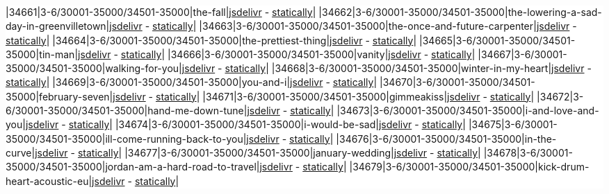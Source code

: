 |34661|3-6/30001-35000/34501-35000|the-fall|[jsdelivr](https://cdn.jsdelivr.net/gh/dbchord/png-old-c-1280x720_3-6/30001-35000/34501-35000/the-fall.png) - [statically](https://cdn.statically.io/gh/dbchord/png-old-c-1280x720_3-6/img/30001-35000/34501-35000/the-fall.png)|
|34662|3-6/30001-35000/34501-35000|the-lowering-a-sad-day-in-greenvilletown|[jsdelivr](https://cdn.jsdelivr.net/gh/dbchord/png-old-c-1280x720_3-6/30001-35000/34501-35000/the-lowering-a-sad-day-in-greenvilletown.png) - [statically](https://cdn.statically.io/gh/dbchord/png-old-c-1280x720_3-6/img/30001-35000/34501-35000/the-lowering-a-sad-day-in-greenvilletown.png)|
|34663|3-6/30001-35000/34501-35000|the-once-and-future-carpenter|[jsdelivr](https://cdn.jsdelivr.net/gh/dbchord/png-old-c-1280x720_3-6/30001-35000/34501-35000/the-once-and-future-carpenter.png) - [statically](https://cdn.statically.io/gh/dbchord/png-old-c-1280x720_3-6/img/30001-35000/34501-35000/the-once-and-future-carpenter.png)|
|34664|3-6/30001-35000/34501-35000|the-prettiest-thing|[jsdelivr](https://cdn.jsdelivr.net/gh/dbchord/png-old-c-1280x720_3-6/30001-35000/34501-35000/the-prettiest-thing.png) - [statically](https://cdn.statically.io/gh/dbchord/png-old-c-1280x720_3-6/img/30001-35000/34501-35000/the-prettiest-thing.png)|
|34665|3-6/30001-35000/34501-35000|tin-man|[jsdelivr](https://cdn.jsdelivr.net/gh/dbchord/png-old-c-1280x720_3-6/30001-35000/34501-35000/tin-man.png) - [statically](https://cdn.statically.io/gh/dbchord/png-old-c-1280x720_3-6/img/30001-35000/34501-35000/tin-man.png)|
|34666|3-6/30001-35000/34501-35000|vanity|[jsdelivr](https://cdn.jsdelivr.net/gh/dbchord/png-old-c-1280x720_3-6/30001-35000/34501-35000/vanity.png) - [statically](https://cdn.statically.io/gh/dbchord/png-old-c-1280x720_3-6/img/30001-35000/34501-35000/vanity.png)|
|34667|3-6/30001-35000/34501-35000|walking-for-you|[jsdelivr](https://cdn.jsdelivr.net/gh/dbchord/png-old-c-1280x720_3-6/30001-35000/34501-35000/walking-for-you.png) - [statically](https://cdn.statically.io/gh/dbchord/png-old-c-1280x720_3-6/img/30001-35000/34501-35000/walking-for-you.png)|
|34668|3-6/30001-35000/34501-35000|winter-in-my-heart|[jsdelivr](https://cdn.jsdelivr.net/gh/dbchord/png-old-c-1280x720_3-6/30001-35000/34501-35000/winter-in-my-heart.png) - [statically](https://cdn.statically.io/gh/dbchord/png-old-c-1280x720_3-6/img/30001-35000/34501-35000/winter-in-my-heart.png)|
|34669|3-6/30001-35000/34501-35000|you-and-i|[jsdelivr](https://cdn.jsdelivr.net/gh/dbchord/png-old-c-1280x720_3-6/30001-35000/34501-35000/you-and-i.png) - [statically](https://cdn.statically.io/gh/dbchord/png-old-c-1280x720_3-6/img/30001-35000/34501-35000/you-and-i.png)|
|34670|3-6/30001-35000/34501-35000|february-seven|[jsdelivr](https://cdn.jsdelivr.net/gh/dbchord/png-old-c-1280x720_3-6/30001-35000/34501-35000/february-seven.png) - [statically](https://cdn.statically.io/gh/dbchord/png-old-c-1280x720_3-6/img/30001-35000/34501-35000/february-seven.png)|
|34671|3-6/30001-35000/34501-35000|gimmeakiss|[jsdelivr](https://cdn.jsdelivr.net/gh/dbchord/png-old-c-1280x720_3-6/30001-35000/34501-35000/gimmeakiss.png) - [statically](https://cdn.statically.io/gh/dbchord/png-old-c-1280x720_3-6/img/30001-35000/34501-35000/gimmeakiss.png)|
|34672|3-6/30001-35000/34501-35000|hand-me-down-tune|[jsdelivr](https://cdn.jsdelivr.net/gh/dbchord/png-old-c-1280x720_3-6/30001-35000/34501-35000/hand-me-down-tune.png) - [statically](https://cdn.statically.io/gh/dbchord/png-old-c-1280x720_3-6/img/30001-35000/34501-35000/hand-me-down-tune.png)|
|34673|3-6/30001-35000/34501-35000|i-and-love-and-you|[jsdelivr](https://cdn.jsdelivr.net/gh/dbchord/png-old-c-1280x720_3-6/30001-35000/34501-35000/i-and-love-and-you.png) - [statically](https://cdn.statically.io/gh/dbchord/png-old-c-1280x720_3-6/img/30001-35000/34501-35000/i-and-love-and-you.png)|
|34674|3-6/30001-35000/34501-35000|i-would-be-sad|[jsdelivr](https://cdn.jsdelivr.net/gh/dbchord/png-old-c-1280x720_3-6/30001-35000/34501-35000/i-would-be-sad.png) - [statically](https://cdn.statically.io/gh/dbchord/png-old-c-1280x720_3-6/img/30001-35000/34501-35000/i-would-be-sad.png)|
|34675|3-6/30001-35000/34501-35000|ill-come-running-back-to-you|[jsdelivr](https://cdn.jsdelivr.net/gh/dbchord/png-old-c-1280x720_3-6/30001-35000/34501-35000/ill-come-running-back-to-you.png) - [statically](https://cdn.statically.io/gh/dbchord/png-old-c-1280x720_3-6/img/30001-35000/34501-35000/ill-come-running-back-to-you.png)|
|34676|3-6/30001-35000/34501-35000|in-the-curve|[jsdelivr](https://cdn.jsdelivr.net/gh/dbchord/png-old-c-1280x720_3-6/30001-35000/34501-35000/in-the-curve.png) - [statically](https://cdn.statically.io/gh/dbchord/png-old-c-1280x720_3-6/img/30001-35000/34501-35000/in-the-curve.png)|
|34677|3-6/30001-35000/34501-35000|january-wedding|[jsdelivr](https://cdn.jsdelivr.net/gh/dbchord/png-old-c-1280x720_3-6/30001-35000/34501-35000/january-wedding.png) - [statically](https://cdn.statically.io/gh/dbchord/png-old-c-1280x720_3-6/img/30001-35000/34501-35000/january-wedding.png)|
|34678|3-6/30001-35000/34501-35000|jordan-am-a-hard-road-to-travel|[jsdelivr](https://cdn.jsdelivr.net/gh/dbchord/png-old-c-1280x720_3-6/30001-35000/34501-35000/jordan-am-a-hard-road-to-travel.png) - [statically](https://cdn.statically.io/gh/dbchord/png-old-c-1280x720_3-6/img/30001-35000/34501-35000/jordan-am-a-hard-road-to-travel.png)|
|34679|3-6/30001-35000/34501-35000|kick-drum-heart-acoustic-eu|[jsdelivr](https://cdn.jsdelivr.net/gh/dbchord/png-old-c-1280x720_3-6/30001-35000/34501-35000/kick-drum-heart-acoustic-eu.png) - [statically](https://cdn.statically.io/gh/dbchord/png-old-c-1280x720_3-6/img/30001-35000/34501-35000/kick-drum-heart-acoustic-eu.png)|